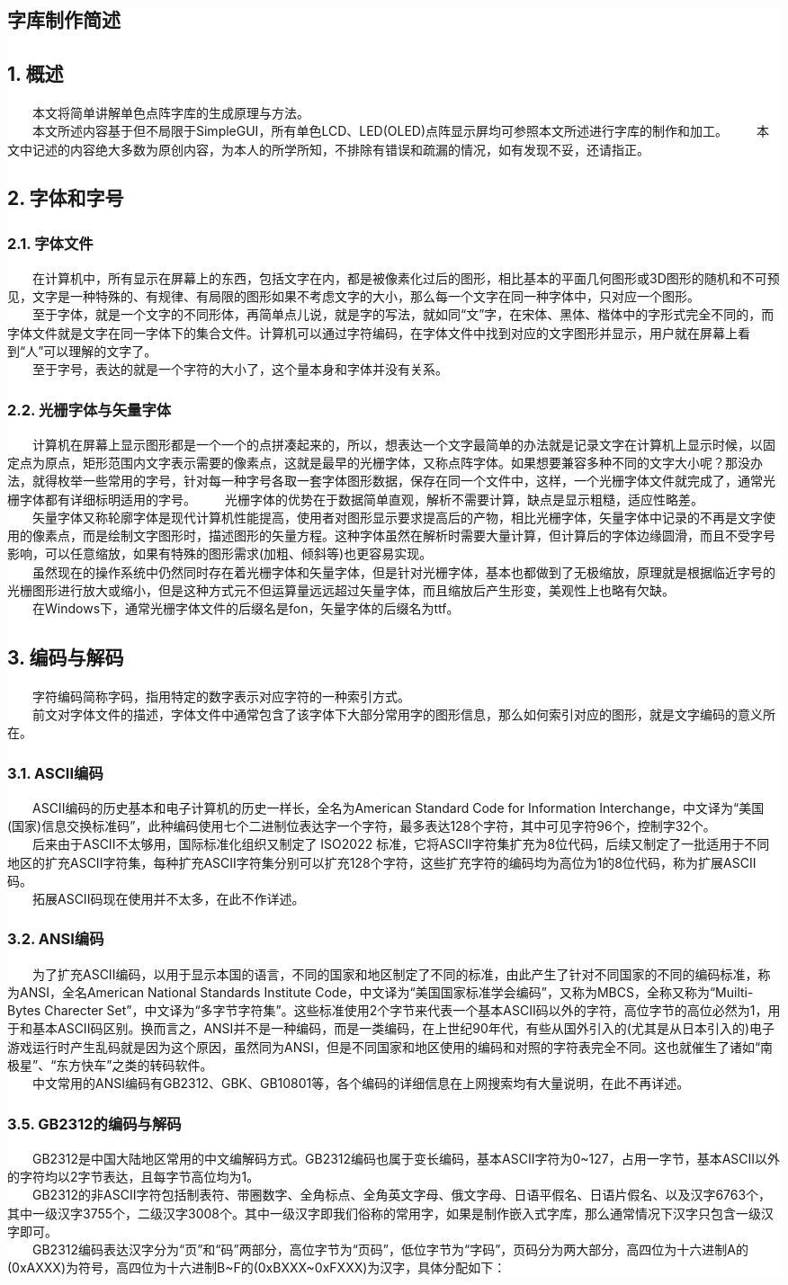 字库制作简述
---
## 1. 概述 

&emsp;&emsp;本文将简单讲解单色点阵字库的生成原理与方法。  
&emsp;&emsp;本文所述内容基于但不局限于SimpleGUI，所有单色LCD、LED(OLED)点阵显示屏均可参照本文所述进行字库的制作和加工。
&emsp;&emsp;本文中记述的内容绝大多数为原创内容，为本人的所学所知，不排除有错误和疏漏的情况，如有发现不妥，还请指正。

## 2. 字体和字号

### 2.1. 字体文件  
&emsp;&emsp;在计算机中，所有显示在屏幕上的东西，包括文字在内，都是被像素化过后的图形，相比基本的平面几何图形或3D图形的随机和不可预见，文字是一种特殊的、有规律、有局限的图形如果不考虑文字的大小，那么每一个文字在同一种字体中，只对应一个图形。  
&emsp;&emsp;至于字体，就是一个文字的不同形体，再简单点儿说，就是字的写法，就如同“文”字，在宋体、黑体、楷体中的字形式完全不同的，而字体文件就是文字在同一字体下的集合文件。计算机可以通过字符编码，在字体文件中找到对应的文字图形并显示，用户就在屏幕上看到“人”可以理解的文字了。  
&emsp;&emsp;至于字号，表达的就是一个字符的大小了，这个量本身和字体并没有关系。

### 2.2. 光栅字体与矢量字体
&emsp;&emsp;计算机在屏幕上显示图形都是一个一个的点拼凑起来的，所以，想表达一个文字最简单的办法就是记录文字在计算机上显示时候，以固定点为原点，矩形范围内文字表示需要的像素点，这就是最早的光栅字体，又称点阵字体。如果想要兼容多种不同的文字大小呢？那没办法，就得枚举一些常用的字号，针对每一种字号各取一套字体图形数据，保存在同一个文件中，这样，一个光栅字体文件就完成了，通常光栅字体都有详细标明适用的字号。
&emsp;&emsp;光栅字体的优势在于数据简单直观，解析不需要计算，缺点是显示粗糙，适应性略差。  
&emsp;&emsp;矢量字体又称轮廓字体是现代计算机性能提高，使用者对图形显示要求提高后的产物，相比光栅字体，矢量字体中记录的不再是文字使用的像素点，而是绘制文字图形时，描述图形的矢量方程。这种字体虽然在解析时需要大量计算，但计算后的字体边缘圆滑，而且不受字号影响，可以任意缩放，如果有特殊的图形需求(加粗、倾斜等)也更容易实现。  
&emsp;&emsp;虽然现在的操作系统中仍然同时存在着光栅字体和矢量字体，但是针对光栅字体，基本也都做到了无极缩放，原理就是根据临近字号的光栅图形进行放大或缩小，但是这种方式元不但运算量远远超过矢量字体，而且缩放后产生形变，美观性上也略有欠缺。  
&emsp;&emsp;在Windows下，通常光栅字体文件的后缀名是fon，矢量字体的后缀名为ttf。  

## 3. 编码与解码

&emsp;&emsp;字符编码简称字码，指用特定的数字表示对应字符的一种索引方式。  
&emsp;&emsp;前文对字体文件的描述，字体文件中通常包含了该字体下大部分常用字的图形信息，那么如何索引对应的图形，就是文字编码的意义所在。  

### 3.1. ASCII编码  
&emsp;&emsp;ASCII编码的历史基本和电子计算机的历史一样长，全名为American Standard Code for Information Interchange，中文译为“美国(国家)信息交换标准码”，此种编码使用七个二进制位表达字一个字符，最多表达128个字符，其中可见字符96个，控制字32个。  
&emsp;&emsp;后来由于ASCII不太够用，国际标准化组织又制定了 ISO2022 标准，它将ASCII字符集扩充为8位代码，后续又制定了一批适用于不同地区的扩充ASCII字符集，每种扩充ASCII字符集分别可以扩充128个字符，这些扩充字符的编码均为高位为1的8位代码，称为扩展ASCII码。  
&emsp;&emsp;拓展ASCII码现在使用并不太多，在此不作详述。
### 3.2. ANSI编码  
&emsp;&emsp;为了扩充ASCII编码，以用于显示本国的语言，不同的国家和地区制定了不同的标准，由此产生了针对不同国家的不同的编码标准，称为ANSI，全名American National Standards Institute Code，中文译为“美国国家标准学会编码”，又称为MBCS，全称又称为“Muilti-Bytes Charecter Set”，中文译为“多字节字符集”。这些标准使用2个字节来代表一个基本ASCII码以外的字符，高位字节的高位必然为1，用于和基本ASCII码区别。换而言之，ANSI并不是一种编码，而是一类编码，在上世纪90年代，有些从国外引入的(尤其是从日本引入的)电子游戏运行时产生乱码就是因为这个原因，虽然同为ANSI，但是不同国家和地区使用的编码和对照的字符表完全不同。这也就催生了诸如“南极星”、“东方快车”之类的转码软件。  
&emsp;&emsp;中文常用的ANSI编码有GB2312、GBK、GB10801等，各个编码的详细信息在上网搜索均有大量说明，在此不再详述。  

### 3.5. GB2312的编码与解码  
&emsp;&emsp;GB2312是中国大陆地区常用的中文编解码方式。GB2312编码也属于变长编码，基本ASCII字符为0\~127，占用一字节，基本ASCII以外的字符均以2字节表达，且每字节高位均为1。  
&emsp;&emsp;GB2312的非ASCII字符包括制表符、带圈数字、全角标点、全角英文字母、俄文字母、日语平假名、日语片假名、以及汉字6763个，其中一级汉字3755个，二级汉字3008个。其中一级汉字即我们俗称的常用字，如果是制作嵌入式字库，那么通常情况下汉字只包含一级汉字即可。  
&emsp;&emsp;GB2312编码表达汉字分为“页”和“码”两部分，高位字节为“页码”，低位字节为“字码”，页码分为两大部分，高四位为十六进制A的(0xAXXX)为符号，高四位为十六进制B\~F的(0xBXXX~0xFXXX)为汉字，具体分配如下：    
